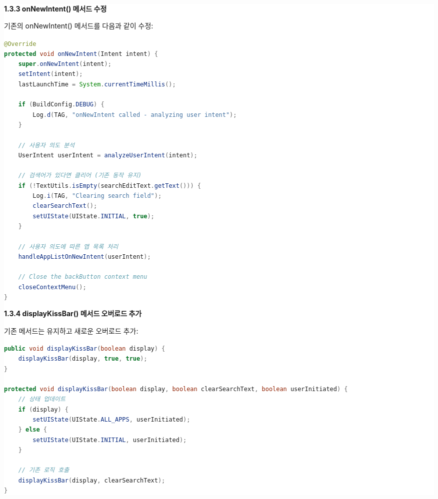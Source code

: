 **1.3.3 onNewIntent() 메서드 수정**

기존의 onNewIntent() 메서드를 다음과 같이 수정:

```java
@Override
protected void onNewIntent(Intent intent) {
    super.onNewIntent(intent);
    setIntent(intent);
    lastLaunchTime = System.currentTimeMillis();

    if (BuildConfig.DEBUG) {
        Log.d(TAG, "onNewIntent called - analyzing user intent");
    }

    // 사용자 의도 분석
    UserIntent userIntent = analyzeUserIntent(intent);
    
    // 검색어가 있다면 클리어 (기존 동작 유지)
    if (!TextUtils.isEmpty(searchEditText.getText())) {
        Log.i(TAG, "Clearing search field");
        clearSearchText();
        setUIState(UIState.INITIAL, true);
    }

    // 사용자 의도에 따른 앱 목록 처리
    handleAppListOnNewIntent(userIntent);

    // Close the backButton context menu
    closeContextMenu();
}
```

**1.3.4 displayKissBar() 메서드 오버로드 추가**

기존 메서드는 유지하고 새로운 오버로드 추가:

```java
public void displayKissBar(boolean display) {
    displayKissBar(display, true, true);
}

protected void displayKissBar(boolean display, boolean clearSearchText, boolean userInitiated) {
    // 상태 업데이트
    if (display) {
        setUIState(UIState.ALL_APPS, userInitiated);
    } else {
        setUIState(UIState.INITIAL, userInitiated);
    }
    
    // 기존 로직 호출
    displayKissBar(display, clearSearchText);
}
```
